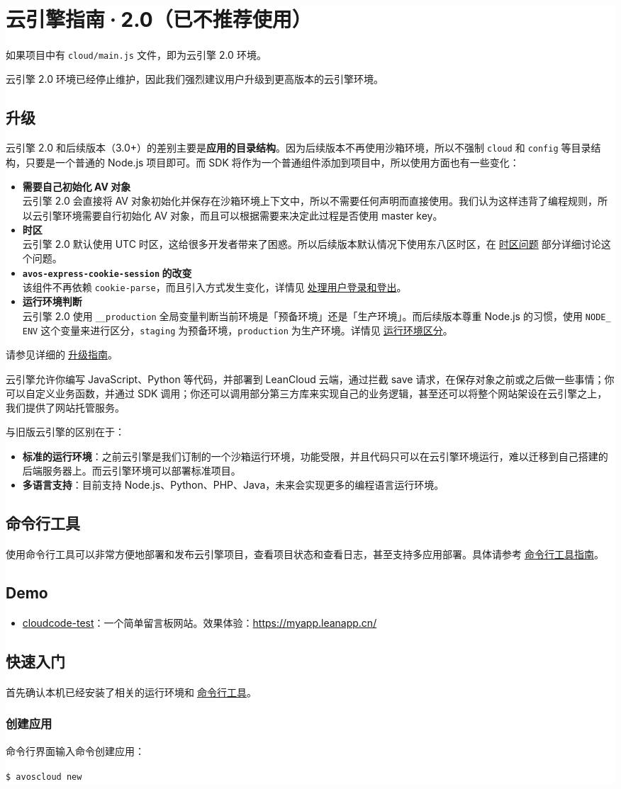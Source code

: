 


# 云引擎指南 &middot; 2.0（已不推荐使用）


如果项目中有 `cloud/main.js` 文件，即为云引擎 2.0 环境。

<div class="callout callout-danger">云引擎 2.0 环境已经停止维护，因此我们强烈建议用户升级到更高版本的云引擎环境。</div>

## 升级

云引擎 2.0 和后续版本（3.0+）的差别主要是**应用的目录结构**。因为后续版本不再使用沙箱环境，所以不强制 `cloud` 和 `config` 等目录结构，只要是一个普通的 Node.js 项目即可。而 SDK 将作为一个普通组件添加到项目中，所以使用方面也有一些变化：

- **需要自己初始化 AV 对象**<br/>云引擎 2.0 会直接将 AV 对象初始化并保存在沙箱环境上下文中，所以不需要任何声明而直接使用。我们认为这样违背了编程规则，所以云引擎环境需要自行初始化 AV 对象，而且可以根据需要来决定此过程是否使用 master key。
- **时区**<br/>云引擎 2.0 默认使用 UTC 时区，这给很多开发者带来了困惑。所以后续版本默认情况下使用东八区时区，在 [时区问题](#时区问题) 部分详细讨论这个问题。
- **`avos-express-cookie-session` 的改变**<br/>该组件不再依赖 `cookie-parse`，而且引入方式发生变化，详情见 [处理用户登录和登出](#处理用户登录和登出)。
- **运行环境判断**<br/>云引擎 2.0 使用 `__production` 全局变量判断当前环境是「预备环境」还是「生产环境」。而后续版本尊重 Node.js 的习惯，使用 `NODE_ENV` 这个变量来进行区分，`staging` 为预备环境，`production` 为生产环境。详情见 [运行环境区分](#运行环境区分)。

请参见详细的 [升级指南](leanengine_upgrade_3.html)。


云引擎允许你编写 JavaScript、Python 等代码，并部署到 LeanCloud 云端，通过拦截 save 请求，在保存对象之前或之后做一些事情；你可以自定义业务函数，并通过 SDK 调用；你还可以调用部分第三方库来实现自己的业务逻辑，甚至还可以将整个网站架设在云引擎之上，我们提供了网站托管服务。

与旧版云引擎的区别在于：

* **标准的运行环境**：之前云引擎是我们订制的一个沙箱运行环境，功能受限，并且代码只可以在云引擎环境运行，难以迁移到自己搭建的后端服务器上。而云引擎环境可以部署标准项目。
* **多语言支持**：目前支持 Node.js、Python、PHP、Java，未来会实现更多的编程语言运行环境。

## 命令行工具

使用命令行工具可以非常方便地部署和发布云引擎项目，查看项目状态和查看日志，甚至支持多应用部署。具体请参考 [命令行工具指南](leanengine_cli.html)。

## Demo


* [cloudcode-test](https://github.com/killme2008/cloudcode-test)：一个简单留言板网站。效果体验：<https://myapp.leanapp.cn/>


## 快速入门

首先确认本机已经安装了相关的运行环境和 [命令行工具](leanengine_cli.html)。

### 创建应用


命令行界面输入命令创建应用：

```
$ avoscloud new
```
